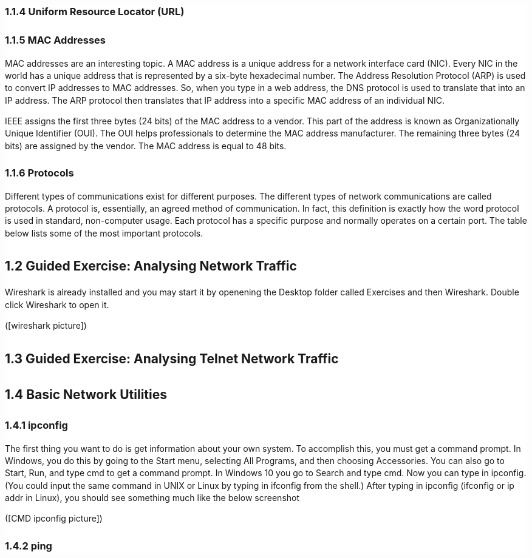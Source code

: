 
### 1.1.4 Uniform Resource Locator (URL)



### 1.1.5 MAC Addresses

MAC addresses are an interesting topic. A MAC address is a unique address for a network interface card (NIC). Every NIC in the world has a unique address that is represented by a six-byte hexadecimal number. The Address Resolution Protocol (ARP) is used to convert IP addresses to MAC addresses. So, when you type in a web address, the DNS protocol is used to translate that into an IP address. The ARP protocol then translates that IP address into a specific MAC address of an individual NIC.

IEEE assigns the first three bytes (24 bits) of the MAC address to a vendor. This part of the address is known as Organizationally Unique Identifier (OUI). The OUI helps professionals to determine the MAC address manufacturer. The remaining three bytes (24 bits) are assigned by the vendor. The MAC address is equal to 48 bits.


### 1.1.6 Protocols
Different types of communications exist for different purposes. The different types of network communications are called protocols. A protocol is, essentially, an agreed method of communication. In fact, this definition is exactly how the word protocol is used in standard, non-computer usage. Each protocol has a specific purpose and normally operates on a certain port. The table below lists some of the most important protocols.



## 1.2 Guided Exercise: Analysing Network Traffic

Wireshark is already installed and you may start it by openening the Desktop folder called Exercises and then Wireshark. Double click Wireshark to open it. 

([wireshark picture])


## 1.3 Guided Exercise: Analysing Telnet Network Traffic


## 1.4 Basic Network Utilities


### 1.4.1 ipconfig

The first thing you want to do is get information about your own system. To accomplish this, you must get a command prompt. In Windows, you do this by going to the Start menu, selecting All Programs, and then choosing Accessories. You can also go to Start, Run, and type cmd to get a command prompt. In Windows 10 you go to Search and type cmd. Now you can type in ipconfig. (You could input the same command in UNIX or Linux by typing in ifconfig from the shell.) After typing in ipconfig (ifconfig or ip addr in Linux), you should see something much like the below screenshot

([CMD ipconfig picture])

### 1.4.2 ping
